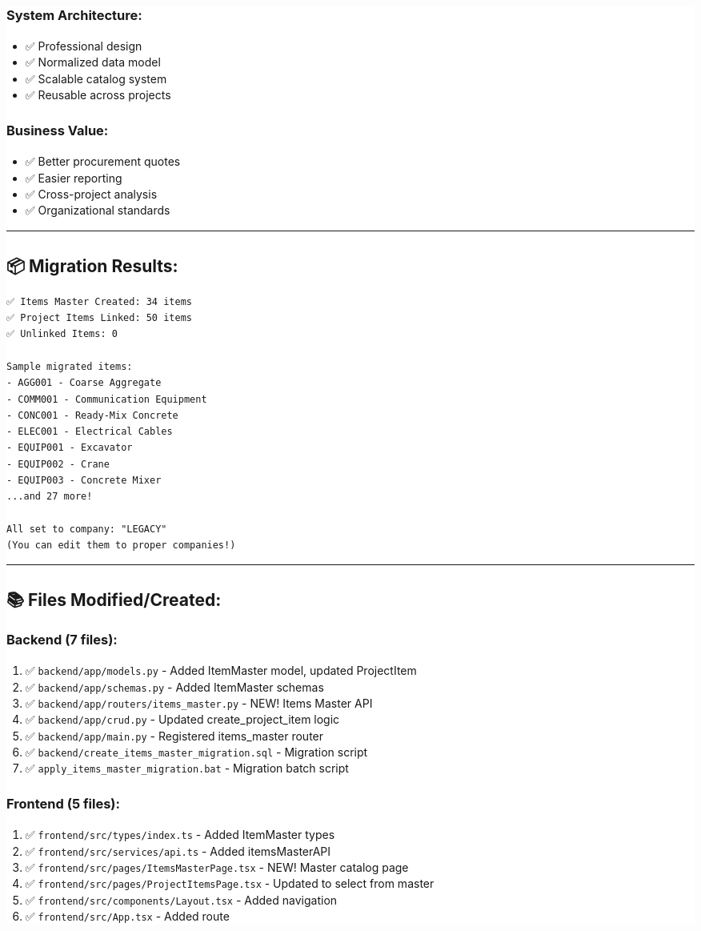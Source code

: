 ### **System Architecture:**
- ✅ Professional design
- ✅ Normalized data model
- ✅ Scalable catalog system
- ✅ Reusable across projects

### **Business Value:**
- ✅ Better procurement quotes
- ✅ Easier reporting
- ✅ Cross-project analysis
- ✅ Organizational standards

---

## 📦 **Migration Results:**

```
✅ Items Master Created: 34 items
✅ Project Items Linked: 50 items
✅ Unlinked Items: 0

Sample migrated items:
- AGG001 - Coarse Aggregate
- COMM001 - Communication Equipment
- CONC001 - Ready-Mix Concrete
- ELEC001 - Electrical Cables
- EQUIP001 - Excavator
- EQUIP002 - Crane
- EQUIP003 - Concrete Mixer
...and 27 more!

All set to company: "LEGACY"
(You can edit them to proper companies!)
```

---

## 📚 **Files Modified/Created:**

### **Backend (7 files):**
1. ✅ `backend/app/models.py` - Added ItemMaster model, updated ProjectItem
2. ✅ `backend/app/schemas.py` - Added ItemMaster schemas
3. ✅ `backend/app/routers/items_master.py` - NEW! Items Master API
4. ✅ `backend/app/crud.py` - Updated create_project_item logic
5. ✅ `backend/app/main.py` - Registered items_master router
6. ✅ `backend/create_items_master_migration.sql` - Migration script
7. ✅ `apply_items_master_migration.bat` - Migration batch script

### **Frontend (5 files):**
1. ✅ `frontend/src/types/index.ts` - Added ItemMaster types
2. ✅ `frontend/src/services/api.ts` - Added itemsMasterAPI
3. ✅ `frontend/src/pages/ItemsMasterPage.tsx` - NEW! Master catalog page
4. ✅ `frontend/src/pages/ProjectItemsPage.tsx` - Updated to select from master
5. ✅ `frontend/src/components/Layout.tsx` - Added navigation
6. ✅ `frontend/src/App.tsx` - Added route
